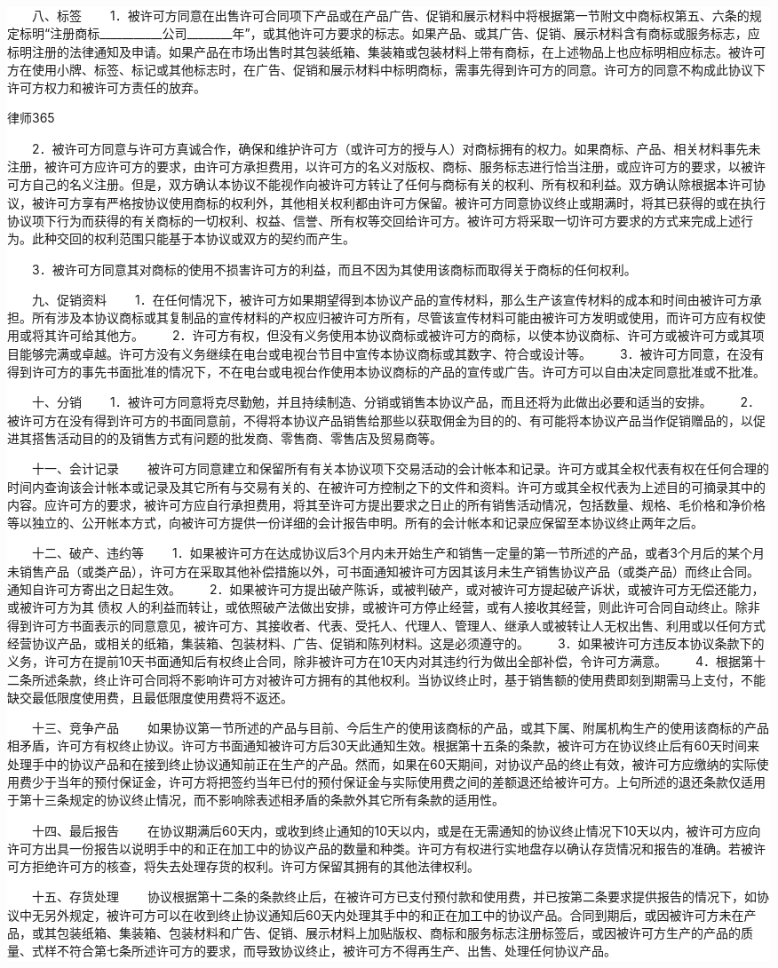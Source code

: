　　八、标签 
　　1．被许可方同意在出售许可合同项下产品或在产品广告、促销和展示材料中将根据第一节附文中商标权第五、六条的规定标明“注册商标___________公司________年”，或其他许可方要求的标志。如果产品、或其广告、促销、展示材料含有商标或服务标志，应标明注册的法律通知及申请。如果产品在市场出售时其包装纸箱、集装箱或包装材料上带有商标，在上述物品上也应标明相应标志。被许可方在使用小牌、标签、标记或其他标志时，在广告、促销和展示材料中标明商标，需事先得到许可方的同意。许可方的同意不构成此协议下许可方权力和被许可方责任的放弃。 




 
律师365






　　2．被许可方同意与许可方真诚合作，确保和维护许可方（或许可方的授与人）对商标拥有的权力。如果商标、产品、相关材料事先未注册，被许可方应许可方的要求，由许可方承担费用，以许可方的名义对版权、商标、服务标志进行恰当注册，或应许可方的要求，以被许可方自己的名义注册。但是，双方确认本协议不能视作向被许可方转让了任何与商标有关的权利、所有权和利益。双方确认除根据本许可协议，被许可方享有严格按协议使用商标的权利外，其他相关权利都由许可方保留。被许可方同意协议终止或期满时，将其已获得的或在执行协议项下行为而获得的有关商标的一切权利、权益、信誉、所有权等交回给许可方。被许可方将采取一切许可方要求的方式来完成上述行为。此种交回的权利范围只能基于本协议或双方的契约而产生。 

　　3．被许可方同意其对商标的使用不损害许可方的利益，而且不因为其使用该商标而取得关于商标的任何权利。 




　　九、促销资料 
　　1．在任何情况下，被许可方如果期望得到本协议产品的宣传材料，那么生产该宣传材料的成本和时间由被许可方承担。所有涉及本协议商标或其复制品的宣传材料的产权应归被许可方所有，尽管该宣传材料可能由被许可方发明或使用，而许可方应有权使用或将其许可给其他方。 
　　2．许可方有权，但没有义务使用本协议商标或被许可方的商标，以使本协议商标、许可方或被许可方或其项目能够完满或卓越。许可方没有义务继续在电台或电视台节目中宣传本协议商标或其数字、符合或设计等。 
　　3．被许可方同意，在没有得到许可方的事先书面批准的情况下，不在电台或电视台作使用本协议商标的产品的宣传或广告。许可方可以自由决定同意批准或不批准。
 
　　十、分销 
　　1．被许可方同意将克尽勤勉，并且持续制造、分销或销售本协议产品，而且还将为此做出必要和适当的安排。 
　　2．被许可方在没有得到许可方的书面同意前，不得将本协议产品销售给那些以获取佣金为目的的、有可能将本协议产品当作促销赠品的，以促进其搭售活动目的的及销售方式有问题的批发商、零售商、零售店及贸易商等。
 
　　十一、会计记录 
　　被许可方同意建立和保留所有有关本协议项下交易活动的会计帐本和记录。许可方或其全权代表有权在任何合理的时间内查询该会计帐本或记录及其它所有与交易有关的、在被许可方控制之下的文件和资料。许可方或其全权代表为上述目的可摘录其中的内容。应许可方的要求，被许可方应自行承担费用，将其至许可方提出要求之日止的所有销售活动情况，包括数量、规格、毛价格和净价格等以独立的、公开帐本方式，向被许可方提供一份详细的会计报告申明。所有的会计帐本和记录应保留至本协议终止两年之后。
 
　　十二、破产、违约等 
　　1．如果被许可方在达成协议后3个月内未开始生产和销售一定量的第一节所述的产品，或者3个月后的某个月未销售产品（或类产品），许可方在采取其他补偿措施以外，可书面通知被许可方因其该月未生产销售协议产品（或类产品）而终止合同。通知自许可方寄出之日起生效。 
　　2．如果被许可方提出破产陈诉，或被判破产，或对被许可方提起破产诉状，或被许可方无偿还能力，或被许可方为其
债权
人的利益而转让，或依照破产法做出安排，或被许可方停止经营，或有人接收其经营，则此许可合同自动终止。除非得到许可方书面表示的同意意见，被许可方、其接收者、代表、受托人、代理人、管理人、继承人或被转让人无权出售、利用或以任何方式经营协议产品，或相关的纸箱，集装箱、包装材料、广告、促销和陈列材料。这是必须遵守的。 
　　3．如果被许可方违反本协议条款下的义务，许可方在提前10天书面通知后有权终止合同，除非被许可方在10天内对其违约行为做出全部补偿，令许可方满意。 
　　4．根据第十二条所述条款，终止许可合同将不影响许可方对被许可方拥有的其他权利。当协议终止时，基于销售额的使用费即刻到期需马上支付，不能缺交最低限度使用费，且最低限度使用费将不返还。
 
　　十三、竞争产品 
　　如果协议第一节所述的产品与目前、今后生产的使用该商标的产品，或其下属、附属机构生产的使用该商标的产品相矛盾，许可方有权终止协议。许可方书面通知被许可方后30天此通知生效。根据第十五条的条款，被许可方在协议终止后有60天时间来处理手中的协议产品和在接到终止协议通知前正在生产的产品。然而，如果在60天期间，对协议产品的终止有效，被许可方应缴纳的实际使用费少于当年的预付保证金，许可方将把签约当年已付的预付保证金与实际使用费之间的差额退还给被许可方。上句所述的退还条款仅适用于第十三条规定的协议终止情况，而不影响除表述相矛盾的条款外其它所有条款的适用性。
 
　　十四、最后报告 
　　在协议期满后60天内，或收到终止通知的10天以内，或是在无需通知的协议终止情况下10天以内，被许可方应向许可方出具一份报告以说明手中的和正在加工中的协议产品的数量和种类。许可方有权进行实地盘存以确认存货情况和报告的准确。若被许可方拒绝许可方的核查，将失去处理存货的权利。许可方保留其拥有的其他法律权利。
 
　　十五、存货处理 
　　协议根据第十二条的条款终止后，在被许可方已支付预付款和使用费，并已按第二条要求提供报告的情况下，如协议中无另外规定，被许可方可以在收到终止协议通知后60天内处理其手中的和正在加工中的协议产品。合同到期后，或因被许可方未在产品，或其包装纸箱、集装箱、包装材料和广告、促销、展示材料上加贴版权、商标和服务标志注册标签后，或因被许可方生产的产品的质量、式样不符合第七条所述许可方的要求，而导致协议终止，被许可方不得再生产、出售、处理任何协议产品。
 